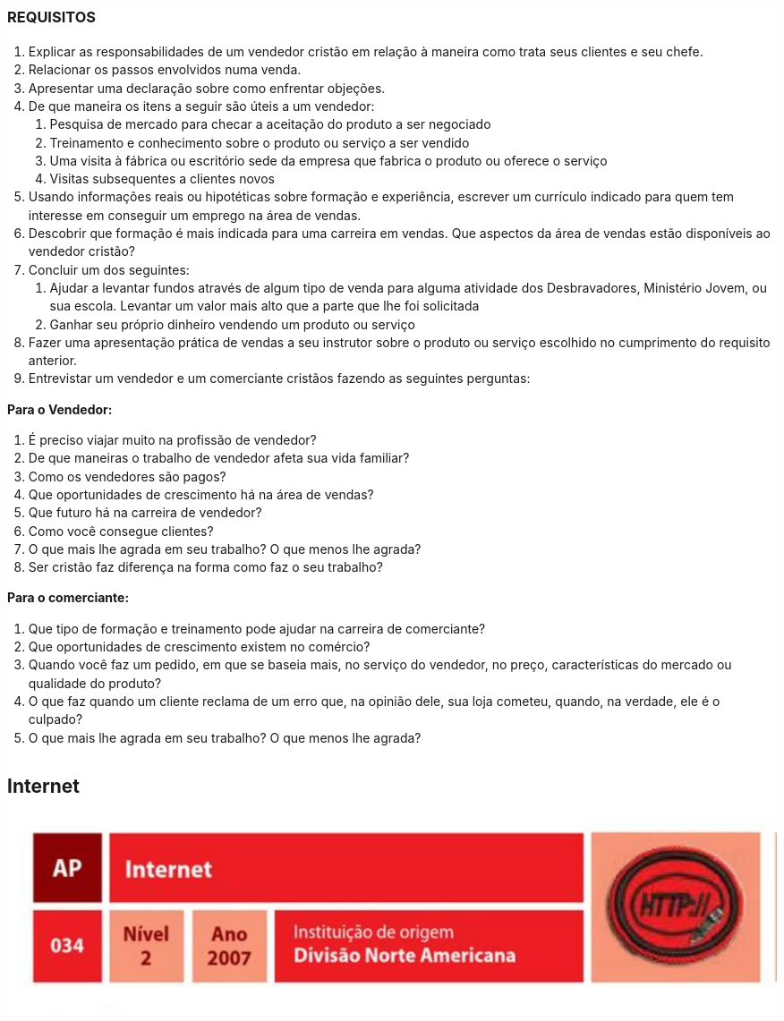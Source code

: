 ### REQUISITOS

1. Explicar as responsabilidades de um vendedor cristão em relação à maneira como trata seus clientes e seu chefe.
2. Relacionar os passos envolvidos numa venda.
3. Apresentar uma declaração sobre como enfrentar objeções.
4. De que maneira os itens a seguir são úteis a um vendedor:
    1. Pesquisa de mercado para checar a aceitação do produto a ser negociado
    2. Treinamento e conhecimento sobre o produto ou serviço a ser vendido
    3. Uma visita à fábrica ou escritório sede da empresa que fabrica o produto ou oferece o serviço
    4. Visitas subsequentes a clientes novos
5. Usando informações reais ou hipotéticas sobre formação e experiência, escrever um currículo indicado para quem tem interesse em conseguir um emprego na área de vendas.
6. Descobrir que formação é mais indicada para uma carreira em vendas. Que aspectos da área de vendas estão disponíveis ao vendedor cristão?
7. Concluir um dos seguintes:
    1. Ajudar a levantar fundos através de algum tipo de venda para alguma atividade dos Desbravadores, Ministério Jovem, ou sua escola. Levantar um valor mais alto que a parte que lhe foi solicitada
    2. Ganhar seu próprio dinheiro vendendo um produto ou serviço
8. Fazer uma apresentação prática de vendas a seu instrutor sobre o produto ou serviço escolhido no cumprimento do requisito anterior.
9. Entrevistar um vendedor e um comerciante cristãos fazendo as seguintes perguntas:

**Para o Vendedor:**

1. É preciso viajar muito na profissão de vendedor?
2. De que maneiras o trabalho de vendedor afeta sua vida familiar?
3. Como os vendedores são pagos?
4. Que oportunidades de crescimento há na área de vendas?
5. Que futuro há na carreira de vendedor?
6. Como você consegue clientes?
7. O que mais lhe agrada em seu trabalho? O que menos lhe agrada?
8. Ser cristão faz diferença na forma como faz o seu trabalho?

**Para o comerciante:**

1. Que tipo de formação e treinamento pode ajudar na carreira de comerciante?
2. Que oportunidades de crescimento existem no comércio?
3. Quando você faz um pedido, em que se baseia mais, no serviço do vendedor, no preço, características do mercado ou qualidade do produto?
4. O que faz quando um cliente reclama de um erro que, na opinião dele, sua loja cometeu, quando, na verdade, ele é o culpado?
5. O que mais lhe agrada em seu trabalho? O que menos lhe agrada?

## Internet

![Internet](_page_23_Picture_8.jpeg)
